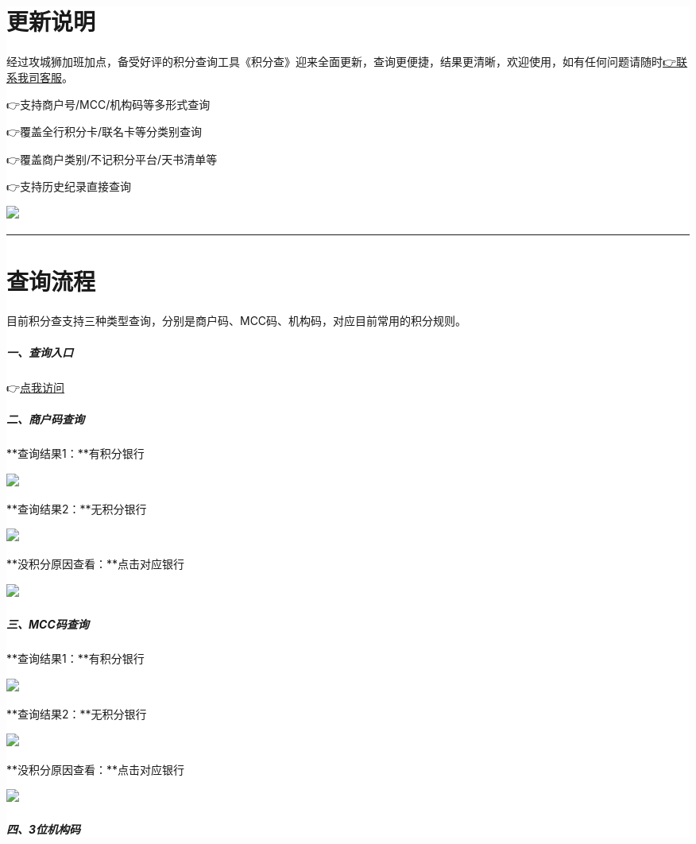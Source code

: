 # 更新说明

经过攻城狮加班加点，备受好评的积分查询工具《积分查》迎来全面更新，查询更便捷，结果更清晰，欢迎使用，如有任何问题请随时[👉联系我司客服](http://u.zjkmkj.com/unVf1)。

👉支持商户号/MCC/机构码等多形式查询

👉覆盖全行积分卡/联名卡等分类别查询

👉覆盖商户类别/不记积分平台/天书清单等

👉支持历史纪录直接查询

<img src="https://cos.zjkmkj.com/media/2024/08/22/cb2673ee196c89b26320d6bc9bf9d548-2.webp" width=800 />

---

# 查询流程

目前积分查支持三种类型查询，分别是商户码、MCC码、机构码，对应目前常用的积分规则。

##### 一、查询入口

👉[点我访问](https://mcc.zjkmkj.com)

##### 二、商户码查询

**查询结果1：**有积分银行

<img src="https://cos.zjkmkj.com/media/2024/08/22/4bc1f6f0990f0730e37ab29459bad79e-2.webp" width=600 />

**查询结果2：**无积分银行

<img src="https://cos.zjkmkj.com/media/2024/08/22/f1de206beb097a97d4b779c4894d9f41-2.webp" width=600 />

**没积分原因查看：**点击对应银行

<img src="https://cos.zjkmkj.com/media/2024/08/22/a762ddb5c2ec25fe097c0edfeea018a4-2.webp" width=600 />

##### 三、MCC码查询

**查询结果1：**有积分银行

<img src="https://cos.zjkmkj.com/media/2024/08/22/ab9108a7958dd3daa62054761838f872-2.webp" width=600 />

**查询结果2：**无积分银行

<img src="https://cos.zjkmkj.com/media/2024/08/22/fbaf6e9ff8b180ee6be7ba980386506c-2.webp" width=600 />

**没积分原因查看：**点击对应银行

<img src="https://cos.zjkmkj.com/media/2024/08/22/6e5cd089e319e6c92fa78fe5bf401fff-2.webp" width=600 />

##### 四、3位机构码
